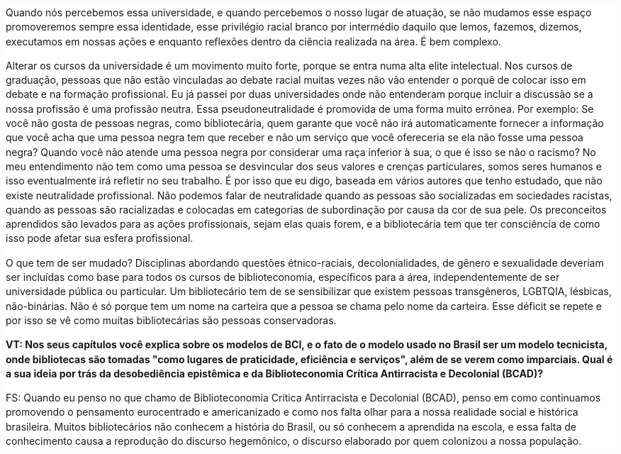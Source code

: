 Quando nós percebemos essa universidade, e quando percebemos o nosso
lugar de atuação, se não mudamos esse espaço promoveremos sempre essa
identidade, esse privilégio racial branco por intermédio daquilo que
lemos, fazemos, dizemos, executamos em nossas ações e enquanto reflexões
dentro da ciência realizada na área. É bem complexo.

Alterar os cursos da universidade é um movimento muito forte, porque se
entra numa alta elite intelectual. Nos cursos de graduação, pessoas que
não estão vinculadas ao debate racial muitas vezes não vão entender o
porquê de colocar isso em debate e na formação profissional. Eu já
passei por duas universidades onde não entenderam porque incluir a
discussão se a nossa profissão é uma profissão neutra. Essa
pseudoneutralidade é promovida de uma forma muito errônea. Por exemplo:
Se você não gosta de pessoas negras, como bibliotecária, quem garante
que você não irá automaticamente fornecer a informação que você acha que
uma pessoa negra tem que receber e não um serviço que você ofereceria se
ela não fosse uma pessoa negra? Quando você não atende uma pessoa negra
por considerar uma raça inferior à sua, o que é isso se não o racismo?
No meu entendimento não tem como uma pessoa se desvincular dos seus
valores e crenças particulares, somos seres humanos e isso eventualmente
irá refletir no seu trabalho. É por isso que eu digo, baseada em vários
autores que tenho estudado, que não existe neutralidade profissional.
Não podemos falar de neutralidade quando as pessoas são socializadas em
sociedades racistas, quando as pessoas são racializadas e colocadas em
categorias de subordinação por causa da cor de sua pele. Os preconceitos
aprendidos são levados para as ações profissionais, sejam elas quais
forem, e a bibliotecária tem que ter consciência de como isso pode
afetar sua esfera profissional.

O que tem de ser mudado? Disciplinas abordando questões étnico-raciais,
decolonialidades, de gênero e sexualidade deveriam ser incluídas como
base para todos os cursos de biblioteconomia, específicos para a área,
independentemente de ser universidade pública ou particular. Um
bibliotecário tem de se sensibilizar que existem pessoas transgêneros,
LGBTQIA, lésbicas, não-binárias. Não é só porque tem um nome na carteira
que a pessoa se chama pelo nome da carteira. Esse déficit se repete e
por isso se vê como muitas bibliotecárias são pessoas conservadoras.

**VT: Nos seus capítulos você explica sobre os modelos de BCI, e o fato
de o modelo usado no Brasil ser um modelo tecnicista, onde bibliotecas
são tomadas "como lugares de praticidade, eficiência e serviços", além
de se verem como imparciais. Qual é a sua ideia por trás da
desobediência epistêmica e da Biblioteconomia Crítica Antirracista e
Decolonial (BCAD)?**

FS: Quando eu penso no que chamo de Biblioteconomia Crítica Antirracista
e Decolonial (BCAD), penso em como continuamos promovendo o pensamento
eurocentrado e americanizado e como nos falta olhar para a nossa
realidade social e histórica brasileira. Muitos bibliotecários não
conhecem a história do Brasil, ou só conhecem a aprendida na escola, e
essa falta de conhecimento causa a reprodução do discurso hegemônico, o
discurso elaborado por quem colonizou a nossa população.
